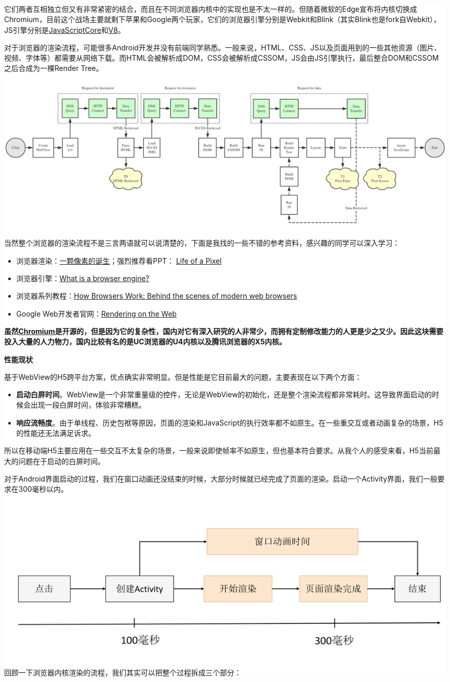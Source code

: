 <p>它们两者互相独立但又有非常紧密的结合，而且在不同浏览器内核中的实现也是不太一样的。但随着微软的Edge宣布将内核切换成Chromium，目前这个战场主要就剩下苹果和Google两个玩家，它们的浏览器引擎分别是Webkit和Blink（其实Blink也是fork自Webkit），JS引擎分别是<a href="https://trac.webkit.org/wiki/JavaScriptCore" target="_blank">JavaScriptCore</a>和<a href="https://v8.dev/" target="_blank">V8</a>。</p>
<p>对于浏览器的渲染流程，可能很多Android开发并没有前端同学熟悉。一般来说，HTML、CSS、JS以及页面用到的一些其他资源（图片、视频、字体等）都需要从网络下载。而HTML会被解析成DOM，CSS会被解析成CSSOM，JS会由JS引擎执行，最后整合DOM和CSSOM之后合成为一棵Render Tree。</p>
<p><img alt="" src="assets/e8809ad6e32c4cfd8675abfd4ed5bafb.jpg"/></p>
<p>当然整个浏览器的渲染流程不是三言两语就可以说清楚的，下面是我找的一些不错的参考资料，感兴趣的同学可以深入学习：</p>
<ul>
<li><p>浏览器渲染：<a href="https://mp.weixin.qq.com/s/QoFrdmxdRJG5ETQp5Ua3-A" target="_blank">一颗像素的诞生</a>；强烈推荐看PPT： <a href="https://docs.google.com/presentation/d/1boPxbgNrTU0ddsc144rcXayGA_WF53k96imRH8Mp34Y/edit#slide=id.g25ae9c179b_0_75" target="_blank">Life of a Pixel</a></p></li>
<li><p>浏览器引擎：<a href="https://hacks.mozilla.org/2017/05/quantum-up-close-what-is-a-browser-engine/" target="_blank">What is a browser engine?</a></p></li>
<li><p>浏览器系列教程：<a href="https://www.html5rocks.com/en/tutorials/internals/howbrowserswork/" target="_blank">How Browsers Work: Behind the scenes of modern web browsers</a></p></li>
<li><p>Google Web开发者官网：<a href="https://developers.google.cn/web/updates/2019/02/rendering-on-the-web" target="_blank">Rendering on the Web</a></p></li>
</ul>
<p><strong>虽然<a href="https://www.chromium.org/Home" target="_blank">Chromium</a>是开源的，但是因为它的复杂性，国内对它有深入研究的人非常少，而拥有定制修改能力的人更是少之又少。因此这块需要投入大量的人力物力，国内比较有名的是UC浏览器的U4内核以及腾讯浏览器的X5内核。</strong></p>
<p><strong>性能现状</strong></p>
<p>基于WebView的H5跨平台方案，优点确实非常明显。但是性能是它目前最大的问题，主要表现在以下两个方面：</p>
<ul>
<li><p><strong>启动白屏时间</strong>。WebView是一个非常重量级的控件，无论是WebView的初始化，还是整个渲染流程都非常耗时。这导致界面启动的时候会出现一段白屏时间，体验非常糟糕。</p></li>
<li><p><strong>响应流畅度</strong>。由于单线程、历史包袱等原因，页面的渲染和JavaScript的执行效率都不如原生。在一些重交互或者动画复杂的场景，H5的性能还无法满足诉求。</p></li>
</ul>
<p>所以在移动端H5主要应用在一些交互不太复杂的场景，一般来说即使帧率不如原生，但也基本符合要求。从我个人的感受来看，H5当前最大的问题在于启动的白屏时间。</p>
<p>对于Android界面启动的过程，我们在窗口动画还没结束的时候，大部分时候就已经完成了页面的渲染。启动一个Activity界面，我们一般要求在300毫秒以内。</p>
<p><img alt="" src="assets/bd4d419a6f1b481497d92b62928734c3.jpg"/></p>
<p>回顾一下浏览器内核渲染的流程，我们其实可以把整个过程拆成三个部分：</p>
<ul>